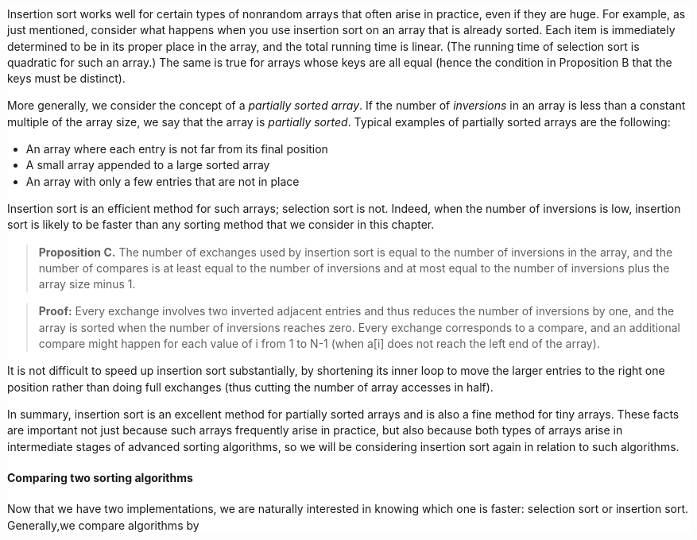Insertion sort works well for certain types of nonrandom arrays that often arise in practice, even if they are huge. For
example, as just mentioned, consider what happens when you use insertion sort on an array that is already sorted. Each
item is immediately determined to be in its proper place in the array, and the total running time is linear.
(The running time of selection sort is quadratic for such an array.) The same is true for arrays whose keys are all
equal (hence the condition in Proposition B that the keys must be distinct).

More generally, we consider the concept of a *partially sorted array*. If the number of *inversions* in an array is less
than a constant multiple of the array size, we say that the array is *partially sorted*. Typical examples of partially
sorted arrays are the following:

- An array where each entry is not far from its final position
- A small array appended to a large sorted array
- An array with only a few entries that are not in place

Insertion sort is an efficient method for such arrays; selection sort is not. Indeed, when the number of inversions is
low, insertion sort is likely to be faster than any sorting method that we consider in this chapter.

> **Proposition C.** The number of exchanges used by insertion sort is equal to the number of inversions in the array,
> and the number of compares is at least equal to the number of inversions and at most equal to the number of inversions
> plus the array size minus 1.

> **Proof:** Every exchange involves two inverted adjacent entries and thus reduces the number of inversions by one,
> and the array is sorted when the number of inversions reaches zero. Every exchange corresponds to a compare, and an
> additional compare might happen for each value of i from 1 to N-1 (when a[i] does not reach the left end of the array).

It is not difficult to speed up insertion sort substantially, by shortening its inner loop to move the larger entries to
the right one position rather than doing full exchanges (thus cutting the number of array accesses in half).

In summary, insertion sort is an excellent method for partially sorted arrays and is also a fine method for tiny arrays.
These facts are important not just because such arrays frequently arise in practice, but also because both types of
arrays arise in intermediate stages of advanced sorting algorithms, so we will be considering insertion sort again in
relation to such algorithms.

#### Comparing two sorting algorithms

Now that we have two implementations, we are naturally interested in knowing which one is faster: selection sort or
insertion sort. Generally,we compare algorithms by
